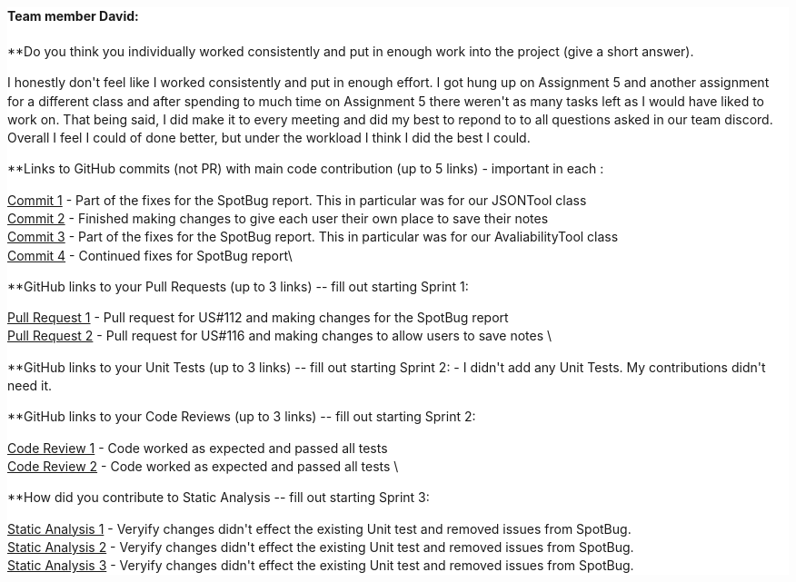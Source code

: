 
#### Team member David:

  **Do you think you individually worked consistently and put in enough work into the project (give a short answer). 
  
   I honestly don't feel like I worked consistently and put in enough effort. I got hung up on Assignment 5 and another assignment for a different class
   and after spending to much time on Assignment 5 there weren't as many tasks left as I would have liked to work on. That being said, I did make it to 
   every meeting and did my best to repond to to all questions asked in our team discord. Overall I feel I could of done better, but under the workload 
   I think I did the best I could.
  
  **Links to GitHub commits (not PR) with main code contribution (up to 5 links) - important in each :
  
   [Commit 1](https://github.com/amehlhase316/EierkuchenFall2022B/pull/49/commits/3fc3f091c987b5095c9e8c08117d362c6f7aa581)
     - Part of the fixes for the SpotBug report. This in particular was  for our JSONTool class\
   [Commit 2](https://github.com/amehlhase316/EierkuchenFall2022B/pull/42/commits/aa2a12f547babb632a828f61474157172cf5be73)
     - Finished making changes to give each user their own place to save their notes\
   [Commit 3](https://github.com/amehlhase316/EierkuchenFall2022B/pull/49/commits/d3451a280e69c0d2e2e2ecd9822e5df16faed7d5)
     - Part of the fixes for the SpotBug report. This in particular was  for our AvaliabilityTool class\
   [Commit 4](https://github.com/amehlhase316/EierkuchenFall2022B/pull/48/commits/e1af477a9f8607ee6252d490ff9c4858dd8c244a)
     - Continued fixes for SpotBug report\
	 

  **GitHub links to your Pull Requests (up to 3 links) -- fill out starting Sprint 1:
  
  [Pull Request 1](https://github.com/amehlhase316/EierkuchenFall2022B/pull/49)
     - Pull request for US#112 and making changes for the SpotBug report \
  [Pull Request 2](https://github.com/amehlhase316/EierkuchenFall2022B/pull/42)
     - Pull request for US#116 and making changes to allow users to save notes \  
  
   **GitHub links to your Unit Tests (up to 3 links) -- fill out starting Sprint 2:
	 - I didn't add any Unit Tests. My contributions didn't need it.
   
  
  **GitHub links to your Code Reviews (up to 3 links) -- fill out starting Sprint 2:
  
   [Code Review 1](https://github.com/amehlhase316/EierkuchenFall2022B/pull/47)
      - Code worked as expected and passed all tests \
   [Code Review 2](https://github.com/amehlhase316/EierkuchenFall2022B/pull/46)
      - Code worked as expected and passed all tests \
   

  **How did you contribute to Static Analysis -- fill out starting Sprint 3:

   [Static Analysis 1](https://github.com/amehlhase316/EierkuchenFall2022B/pull/49/commits/3fc3f091c987b5095c9e8c08117d362c6f7aa581)
      - Veryify changes didn't effect the existing Unit test and removed issues from SpotBug. \
   [Static Analysis 2](https://github.com/amehlhase316/EierkuchenFall2022B/pull/49/commits/d3451a280e69c0d2e2e2ecd9822e5df16faed7d5)
      - Veryify changes didn't effect the existing Unit test and removed issues from SpotBug. \
   [Static Analysis 3](https://github.com/amehlhase316/EierkuchenFall2022B/pull/48/commits/e1af477a9f8607ee6252d490ff9c4858dd8c244a)
      - Veryify changes didn't effect the existing Unit test and removed issues from SpotBug.
